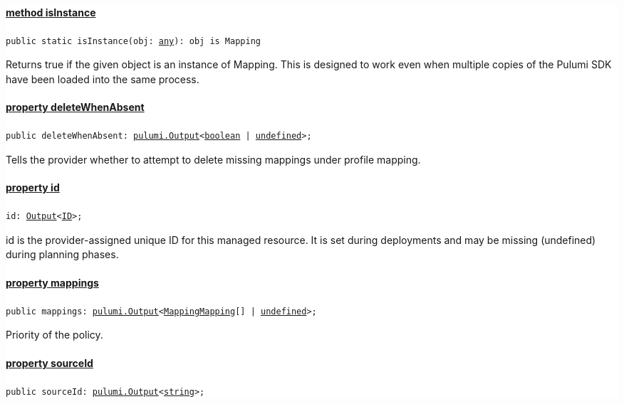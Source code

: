 <h4 class="pdoc-member-header" id="Mapping-isInstance">
<a class="pdoc-child-name" href="https://github.com/pulumi/pulumi-okta/blob/4a3defd45803b8203406175193e87d4755766b8b/sdk/nodejs/profile/mapping.ts#L67">method <b>isInstance</b></a>
</h4>


<pre class="highlight"><code><span class='kd'>public static </span>isInstance(obj: <span class='kd'><a href='https://www.typescriptlang.org/docs/handbook/basic-types.html#any'>any</a></span>): obj is Mapping</code></pre>


Returns true if the given object is an instance of Mapping.  This is designed to work even
when multiple copies of the Pulumi SDK have been loaded into the same process.

<h4 class="pdoc-member-header" id="Mapping-deleteWhenAbsent">
<a class="pdoc-child-name" href="https://github.com/pulumi/pulumi-okta/blob/4a3defd45803b8203406175193e87d4755766b8b/sdk/nodejs/profile/mapping.ts#L77">property <b>deleteWhenAbsent</b></a>
</h4>

<pre class="highlight"><code><span class='kd'>public </span>deleteWhenAbsent: <a href='/docs/reference/pkg/nodejs/pulumi/pulumi/#Output'>pulumi.Output</a>&lt;<span class='kd'><a href='https://developer.mozilla.org/en-US/docs/Web/JavaScript/Reference/Global_Objects/Boolean'>boolean</a></span> | <span class='kd'><a href='https://developer.mozilla.org/en-US/docs/Web/JavaScript/Reference/Global_Objects/undefined'>undefined</a></span>&gt;;</code></pre>

Tells the provider whether to attempt to delete missing mappings under profile mapping.

<h4 class="pdoc-member-header" id="Mapping-id">
<a class="pdoc-child-name" href="https://github.com/pulumi/pulumi-okta/blob/4a3defd45803b8203406175193e87d4755766b8b/sdk/nodejs/profile/mapping.ts#L46">property <b>id</b></a>
</h4>

<pre class="highlight"><code><span class='kd'></span>id: <a href='/docs/reference/pkg/nodejs/pulumi/pulumi/#Output'>Output</a>&lt;<a href='/docs/reference/pkg/nodejs/pulumi/pulumi/#ID'>ID</a>&gt;;</code></pre>

id is the provider-assigned unique ID for this managed resource.  It is set during
deployments and may be missing (undefined) during planning phases.

<h4 class="pdoc-member-header" id="Mapping-mappings">
<a class="pdoc-child-name" href="https://github.com/pulumi/pulumi-okta/blob/4a3defd45803b8203406175193e87d4755766b8b/sdk/nodejs/profile/mapping.ts#L81">property <b>mappings</b></a>
</h4>

<pre class="highlight"><code><span class='kd'>public </span>mappings: <a href='/docs/reference/pkg/nodejs/pulumi/pulumi/#Output'>pulumi.Output</a>&lt;<a href='/docs/reference/pkg/nodejs/pulumi/okta/types/output/#MappingMapping'>MappingMapping</a>[] | <span class='kd'><a href='https://developer.mozilla.org/en-US/docs/Web/JavaScript/Reference/Global_Objects/undefined'>undefined</a></span>&gt;;</code></pre>

Priority of the policy.

<h4 class="pdoc-member-header" id="Mapping-sourceId">
<a class="pdoc-child-name" href="https://github.com/pulumi/pulumi-okta/blob/4a3defd45803b8203406175193e87d4755766b8b/sdk/nodejs/profile/mapping.ts#L85">property <b>sourceId</b></a>
</h4>

<pre class="highlight"><code><span class='kd'>public </span>sourceId: <a href='/docs/reference/pkg/nodejs/pulumi/pulumi/#Output'>pulumi.Output</a>&lt;<span class='kd'><a href='https://developer.mozilla.org/en-US/docs/Web/JavaScript/Reference/Global_Objects/String'>string</a></span>&gt;;</code></pre>
